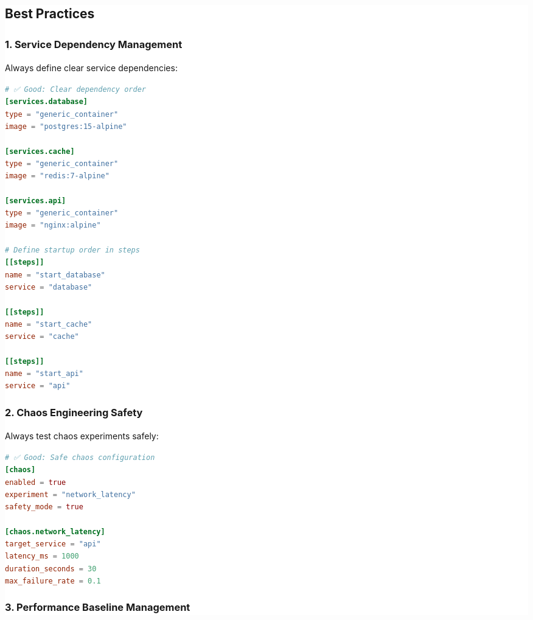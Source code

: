 ## Best Practices

### 1. Service Dependency Management

Always define clear service dependencies:

```toml
# ✅ Good: Clear dependency order
[services.database]
type = "generic_container"
image = "postgres:15-alpine"

[services.cache]
type = "generic_container"
image = "redis:7-alpine"

[services.api]
type = "generic_container"
image = "nginx:alpine"

# Define startup order in steps
[[steps]]
name = "start_database"
service = "database"

[[steps]]
name = "start_cache"
service = "cache"

[[steps]]
name = "start_api"
service = "api"
```

### 2. Chaos Engineering Safety

Always test chaos experiments safely:

```toml
# ✅ Good: Safe chaos configuration
[chaos]
enabled = true
experiment = "network_latency"
safety_mode = true

[chaos.network_latency]
target_service = "api"
latency_ms = 1000
duration_seconds = 30
max_failure_rate = 0.1
```

### 3. Performance Baseline Management
